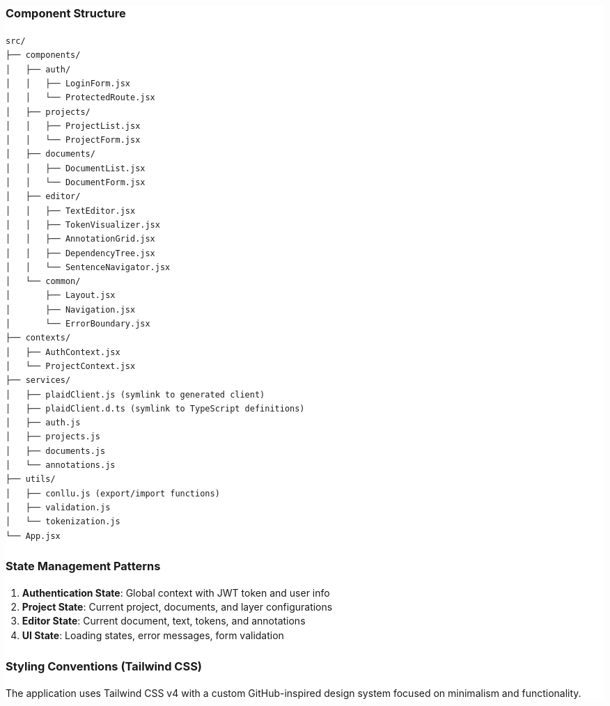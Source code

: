 ### Component Structure
```
src/
├── components/
│   ├── auth/
│   │   ├── LoginForm.jsx
│   │   └── ProtectedRoute.jsx
│   ├── projects/
│   │   ├── ProjectList.jsx
│   │   └── ProjectForm.jsx
│   ├── documents/
│   │   ├── DocumentList.jsx
│   │   └── DocumentForm.jsx
│   ├── editor/
│   │   ├── TextEditor.jsx
│   │   ├── TokenVisualizer.jsx
│   │   ├── AnnotationGrid.jsx
│   │   ├── DependencyTree.jsx
│   │   └── SentenceNavigator.jsx
│   └── common/
│       ├── Layout.jsx
│       ├── Navigation.jsx
│       └── ErrorBoundary.jsx
├── contexts/
│   ├── AuthContext.jsx
│   └── ProjectContext.jsx
├── services/
│   ├── plaidClient.js (symlink to generated client)
│   ├── plaidClient.d.ts (symlink to TypeScript definitions)
│   ├── auth.js
│   ├── projects.js
│   ├── documents.js
│   └── annotations.js
├── utils/
│   ├── conllu.js (export/import functions)
│   ├── validation.js
│   └── tokenization.js
└── App.jsx
```

### State Management Patterns
1. **Authentication State**: Global context with JWT token and user info
2. **Project State**: Current project, documents, and layer configurations
3. **Editor State**: Current document, text, tokens, and annotations
4. **UI State**: Loading states, error messages, form validation

### Styling Conventions (Tailwind CSS)

The application uses Tailwind CSS v4 with a custom GitHub-inspired design system focused on minimalism and functionality.

